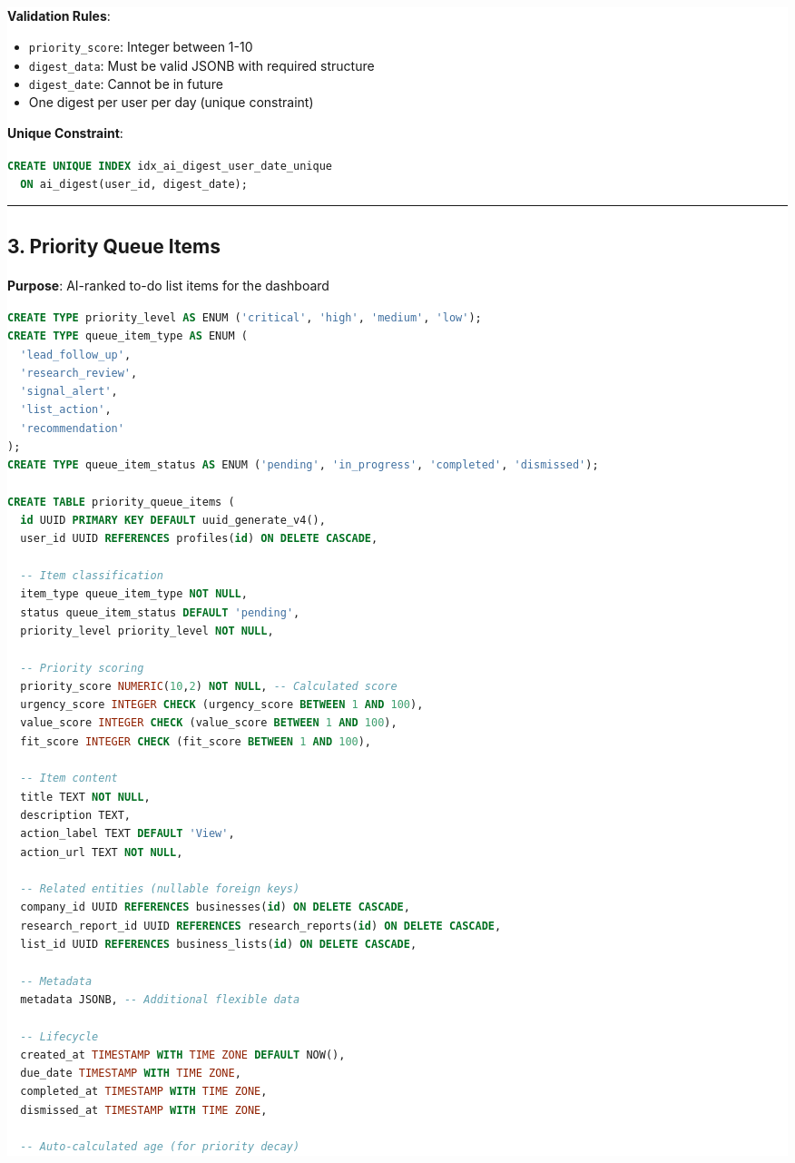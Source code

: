 **Validation Rules**:
- `priority_score`: Integer between 1-10
- `digest_data`: Must be valid JSONB with required structure
- `digest_date`: Cannot be in future
- One digest per user per day (unique constraint)

**Unique Constraint**:
```sql
CREATE UNIQUE INDEX idx_ai_digest_user_date_unique
  ON ai_digest(user_id, digest_date);
```

---

## 3. Priority Queue Items

**Purpose**: AI-ranked to-do list items for the dashboard

```sql
CREATE TYPE priority_level AS ENUM ('critical', 'high', 'medium', 'low');
CREATE TYPE queue_item_type AS ENUM (
  'lead_follow_up',
  'research_review',
  'signal_alert',
  'list_action',
  'recommendation'
);
CREATE TYPE queue_item_status AS ENUM ('pending', 'in_progress', 'completed', 'dismissed');

CREATE TABLE priority_queue_items (
  id UUID PRIMARY KEY DEFAULT uuid_generate_v4(),
  user_id UUID REFERENCES profiles(id) ON DELETE CASCADE,

  -- Item classification
  item_type queue_item_type NOT NULL,
  status queue_item_status DEFAULT 'pending',
  priority_level priority_level NOT NULL,

  -- Priority scoring
  priority_score NUMERIC(10,2) NOT NULL, -- Calculated score
  urgency_score INTEGER CHECK (urgency_score BETWEEN 1 AND 100),
  value_score INTEGER CHECK (value_score BETWEEN 1 AND 100),
  fit_score INTEGER CHECK (fit_score BETWEEN 1 AND 100),

  -- Item content
  title TEXT NOT NULL,
  description TEXT,
  action_label TEXT DEFAULT 'View',
  action_url TEXT NOT NULL,

  -- Related entities (nullable foreign keys)
  company_id UUID REFERENCES businesses(id) ON DELETE CASCADE,
  research_report_id UUID REFERENCES research_reports(id) ON DELETE CASCADE,
  list_id UUID REFERENCES business_lists(id) ON DELETE CASCADE,

  -- Metadata
  metadata JSONB, -- Additional flexible data

  -- Lifecycle
  created_at TIMESTAMP WITH TIME ZONE DEFAULT NOW(),
  due_date TIMESTAMP WITH TIME ZONE,
  completed_at TIMESTAMP WITH TIME ZONE,
  dismissed_at TIMESTAMP WITH TIME ZONE,

  -- Auto-calculated age (for priority decay)
```